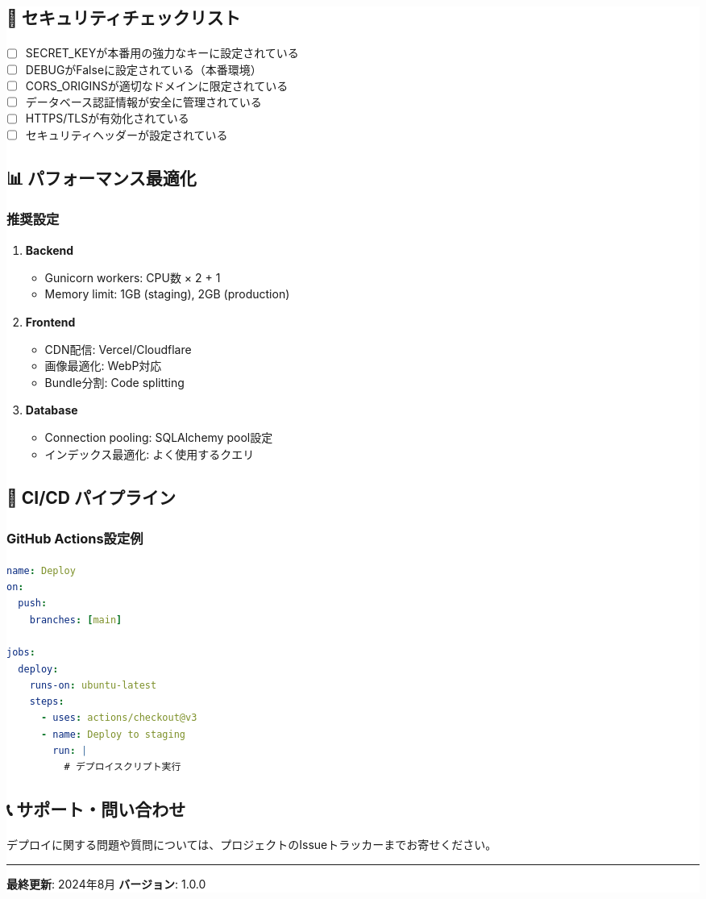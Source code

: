 ## 🔐 セキュリティチェックリスト

- [ ] SECRET_KEYが本番用の強力なキーに設定されている
- [ ] DEBUGがFalseに設定されている（本番環境）
- [ ] CORS_ORIGINSが適切なドメインに限定されている
- [ ] データベース認証情報が安全に管理されている
- [ ] HTTPS/TLSが有効化されている
- [ ] セキュリティヘッダーが設定されている

## 📊 パフォーマンス最適化

### 推奨設定

1. **Backend**
   - Gunicorn workers: CPU数 × 2 + 1
   - Memory limit: 1GB (staging), 2GB (production)

2. **Frontend**
   - CDN配信: Vercel/Cloudflare
   - 画像最適化: WebP対応
   - Bundle分割: Code splitting

3. **Database**
   - Connection pooling: SQLAlchemy pool設定
   - インデックス最適化: よく使用するクエリ

## 🔄 CI/CD パイプライン

### GitHub Actions設定例

```yaml
name: Deploy
on:
  push:
    branches: [main]

jobs:
  deploy:
    runs-on: ubuntu-latest
    steps:
      - uses: actions/checkout@v3
      - name: Deploy to staging
        run: |
          # デプロイスクリプト実行
```

## 📞 サポート・問い合わせ

デプロイに関する問題や質問については、プロジェクトのIssueトラッカーまでお寄せください。

---

**最終更新**: 2024年8月
**バージョン**: 1.0.0